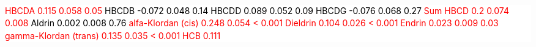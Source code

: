    <td style="text-align:left;"> <span style="     color: red !important;">HBCDA</span> </td>
   <td style="text-align:left;"> <span style="     color: red !important;">0.115</span> </td>
   <td style="text-align:left;"> <span style="     color: red !important;">0.058</span> </td>
   <td style="text-align:left;"> <span style="     color: red !important;">0.05</span> </td>
  </tr>
  <tr>
   <td style="text-align:left;"> <span style="     color: black !important;">HBCDB</span> </td>
   <td style="text-align:left;"> <span style="     color: black !important;">-0.072</span> </td>
   <td style="text-align:left;"> <span style="     color: black !important;">0.048</span> </td>
   <td style="text-align:left;"> <span style="     color: black !important;">0.14</span> </td>
  </tr>
  <tr>
   <td style="text-align:left;"> <span style="     color: black !important;">HBCDD</span> </td>
   <td style="text-align:left;"> <span style="     color: black !important;">0.089</span> </td>
   <td style="text-align:left;"> <span style="     color: black !important;">0.052</span> </td>
   <td style="text-align:left;"> <span style="     color: black !important;">0.09</span> </td>
  </tr>
  <tr>
   <td style="text-align:left;"> <span style="     color: black !important;">HBCDG</span> </td>
   <td style="text-align:left;"> <span style="     color: black !important;">-0.076</span> </td>
   <td style="text-align:left;"> <span style="     color: black !important;">0.068</span> </td>
   <td style="text-align:left;"> <span style="     color: black !important;">0.27</span> </td>
  </tr>
  <tr>
   <td style="text-align:left;"> <span style="     color: red !important;">Sum HBCD</span> </td>
   <td style="text-align:left;"> <span style="     color: red !important;">0.2</span> </td>
   <td style="text-align:left;"> <span style="     color: red !important;">0.074</span> </td>
   <td style="text-align:left;"> <span style="     color: red !important;">0.008</span> </td>
  </tr>
  <tr>
   <td style="text-align:left;"> <span style="     color: black !important;">Aldrin</span> </td>
   <td style="text-align:left;"> <span style="     color: black !important;">0.002</span> </td>
   <td style="text-align:left;"> <span style="     color: black !important;">0.008</span> </td>
   <td style="text-align:left;"> <span style="     color: black !important;">0.76</span> </td>
  </tr>
  <tr>
   <td style="text-align:left;"> <span style="     color: red !important;">alfa-Klordan (cis)</span> </td>
   <td style="text-align:left;"> <span style="     color: red !important;">0.248</span> </td>
   <td style="text-align:left;"> <span style="     color: red !important;">0.054</span> </td>
   <td style="text-align:left;"> <span style="     color: red !important;">&lt; 0.001</span> </td>
  </tr>
  <tr>
   <td style="text-align:left;"> <span style="     color: red !important;">Dieldrin</span> </td>
   <td style="text-align:left;"> <span style="     color: red !important;">0.104</span> </td>
   <td style="text-align:left;"> <span style="     color: red !important;">0.026</span> </td>
   <td style="text-align:left;"> <span style="     color: red !important;">&lt; 0.001</span> </td>
  </tr>
  <tr>
   <td style="text-align:left;"> <span style="     color: red !important;">Endrin</span> </td>
   <td style="text-align:left;"> <span style="     color: red !important;">0.023</span> </td>
   <td style="text-align:left;"> <span style="     color: red !important;">0.009</span> </td>
   <td style="text-align:left;"> <span style="     color: red !important;">0.03</span> </td>
  </tr>
  <tr>
   <td style="text-align:left;"> <span style="     color: red !important;">gamma-Klordan (trans)</span> </td>
   <td style="text-align:left;"> <span style="     color: red !important;">0.135</span> </td>
   <td style="text-align:left;"> <span style="     color: red !important;">0.035</span> </td>
   <td style="text-align:left;"> <span style="     color: red !important;">&lt; 0.001</span> </td>
  </tr>
  <tr>
   <td style="text-align:left;"> <span style="     color: red !important;">HCB</span> </td>
   <td style="text-align:left;"> <span style="     color: red !important;">0.111</span> </td>